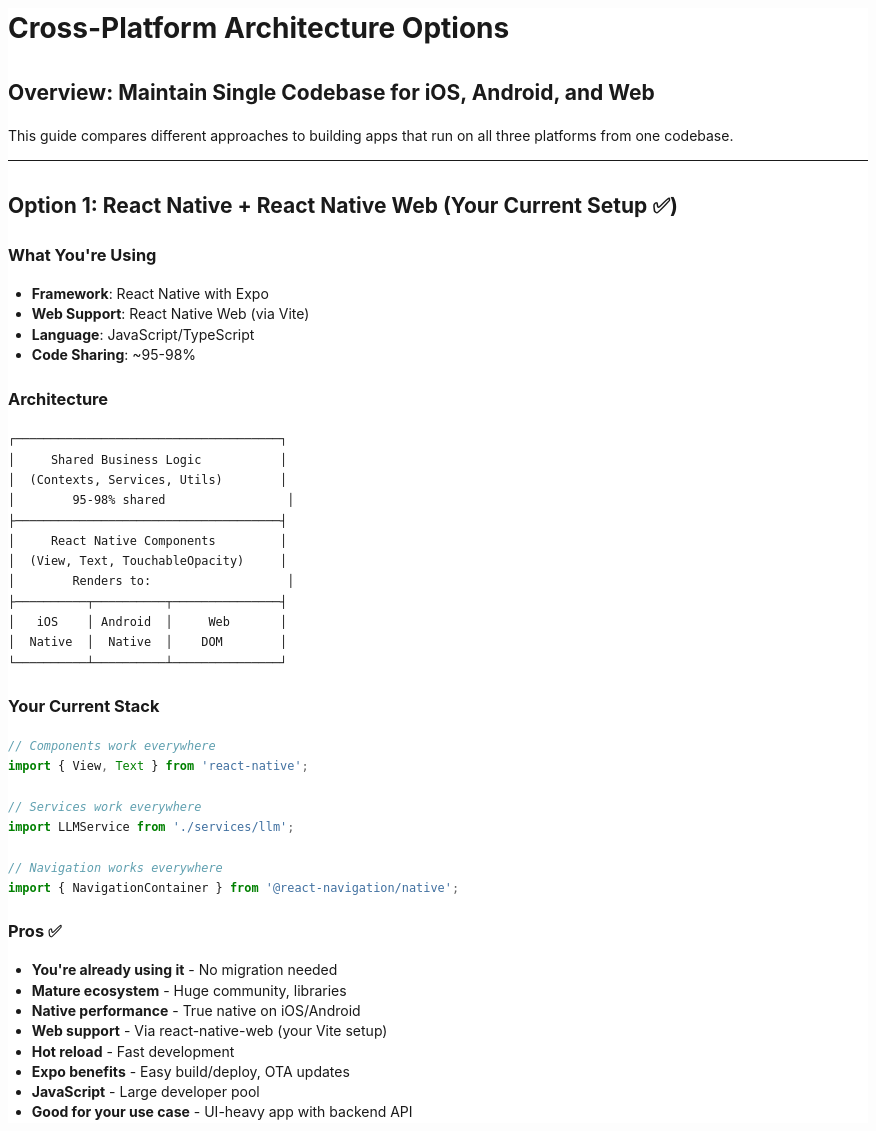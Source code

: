 # Cross-Platform Architecture Options

## Overview: Maintain Single Codebase for iOS, Android, and Web

This guide compares different approaches to building apps that run on all three platforms from one codebase.

---

## Option 1: React Native + React Native Web (Your Current Setup ✅)

### What You're Using
- **Framework**: React Native with Expo
- **Web Support**: React Native Web (via Vite)
- **Language**: JavaScript/TypeScript
- **Code Sharing**: ~95-98%

### Architecture
```
┌─────────────────────────────────────┐
│     Shared Business Logic           │
│  (Contexts, Services, Utils)        │
│        95-98% shared                 │
├─────────────────────────────────────┤
│     React Native Components         │
│  (View, Text, TouchableOpacity)     │
│        Renders to:                   │
├──────────┬──────────┬───────────────┤
│   iOS    │ Android  │     Web       │
│  Native  │  Native  │    DOM        │
└──────────┴──────────┴───────────────┘
```

### Your Current Stack
```javascript
// Components work everywhere
import { View, Text } from 'react-native';

// Services work everywhere
import LLMService from './services/llm';

// Navigation works everywhere
import { NavigationContainer } from '@react-navigation/native';
```

### Pros ✅
- **You're already using it** - No migration needed
- **Mature ecosystem** - Huge community, libraries
- **Native performance** - True native on iOS/Android
- **Web support** - Via react-native-web (your Vite setup)
- **Hot reload** - Fast development
- **Expo benefits** - Easy build/deploy, OTA updates
- **JavaScript** - Large developer pool
- **Good for your use case** - UI-heavy app with backend API
